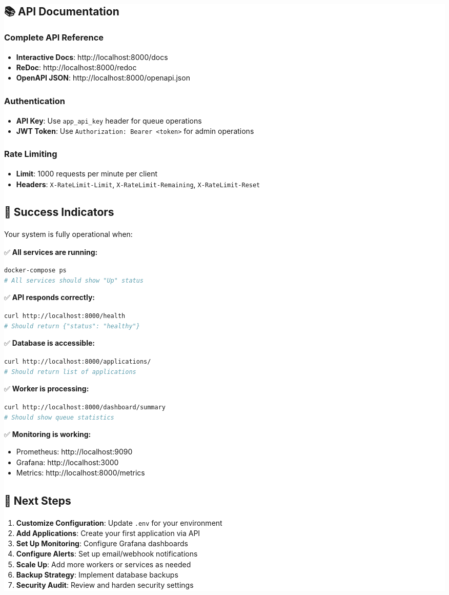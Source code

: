 ## 📚 **API Documentation**

### **Complete API Reference**
- **Interactive Docs**: http://localhost:8000/docs
- **ReDoc**: http://localhost:8000/redoc
- **OpenAPI JSON**: http://localhost:8000/openapi.json

### **Authentication**
- **API Key**: Use `app_api_key` header for queue operations
- **JWT Token**: Use `Authorization: Bearer <token>` for admin operations

### **Rate Limiting**
- **Limit**: 1000 requests per minute per client
- **Headers**: `X-RateLimit-Limit`, `X-RateLimit-Remaining`, `X-RateLimit-Reset`

## 🎉 **Success Indicators**

Your system is fully operational when:

✅ **All services are running:**
```bash
docker-compose ps
# All services should show "Up" status
```

✅ **API responds correctly:**
```bash
curl http://localhost:8000/health
# Should return {"status": "healthy"}
```

✅ **Database is accessible:**
```bash
curl http://localhost:8000/applications/
# Should return list of applications
```

✅ **Worker is processing:**
```bash
curl http://localhost:8000/dashboard/summary
# Should show queue statistics
```

✅ **Monitoring is working:**
- Prometheus: http://localhost:9090
- Grafana: http://localhost:3000
- Metrics: http://localhost:8000/metrics

## 🔄 **Next Steps**

1. **Customize Configuration**: Update `.env` for your environment
2. **Add Applications**: Create your first application via API
3. **Set Up Monitoring**: Configure Grafana dashboards
4. **Configure Alerts**: Set up email/webhook notifications
5. **Scale Up**: Add more workers or services as needed
6. **Backup Strategy**: Implement database backups
7. **Security Audit**: Review and harden security settings
